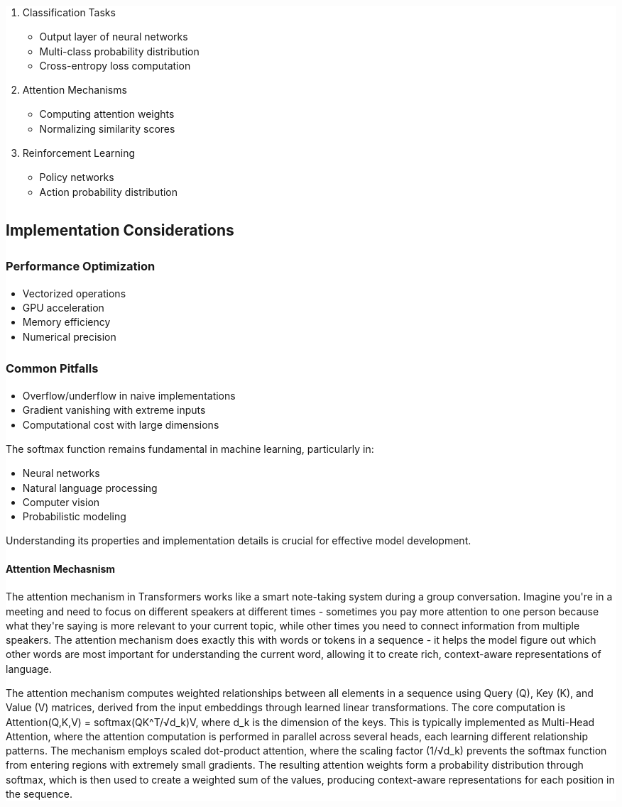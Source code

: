 1. Classification Tasks
    - Output layer of neural networks
    - Multi-class probability distribution
    - Cross-entropy loss computation

2. Attention Mechanisms
    - Computing attention weights
    - Normalizing similarity scores

3. Reinforcement Learning
    - Policy networks
    - Action probability distribution

## Implementation Considerations

### Performance Optimization

- Vectorized operations
- GPU acceleration
- Memory efficiency
- Numerical precision

### Common Pitfalls

- Overflow/underflow in naive implementations
- Gradient vanishing with extreme inputs
- Computational cost with large dimensions

The softmax function remains fundamental in machine learning, particularly in:

- Neural networks
- Natural language processing
- Computer vision
- Probabilistic modeling

Understanding its properties and implementation details is crucial for effective model development.

#### Attention Mechasnism

The attention mechanism in Transformers works like a smart note-taking system during a group conversation. Imagine
you're in a meeting and need to focus on different speakers at different times - sometimes you pay more attention to one
person because what they're saying is more relevant to your current topic, while other times you need to connect
information from multiple speakers. The attention mechanism does exactly this with words or tokens in a sequence - it
helps the model figure out which other words are most important for understanding the current word, allowing it to
create rich, context-aware representations of language.

The attention mechanism computes weighted relationships between all elements in a sequence using Query (Q), Key (K), and
Value (V) matrices, derived from the input embeddings through learned linear transformations. The core computation is
Attention(Q,K,V) = softmax(QK^T/√d_k)V, where d_k is the dimension of the keys. This is typically implemented as
Multi-Head Attention, where the attention computation is performed in parallel across several heads, each learning
different relationship patterns. The mechanism employs scaled dot-product attention, where the scaling factor (1/√d_k)
prevents the softmax function from entering regions with extremely small gradients. The resulting attention weights form
a probability distribution through softmax, which is then used to create a weighted sum of the values, producing
context-aware representations for each position in the sequence.
